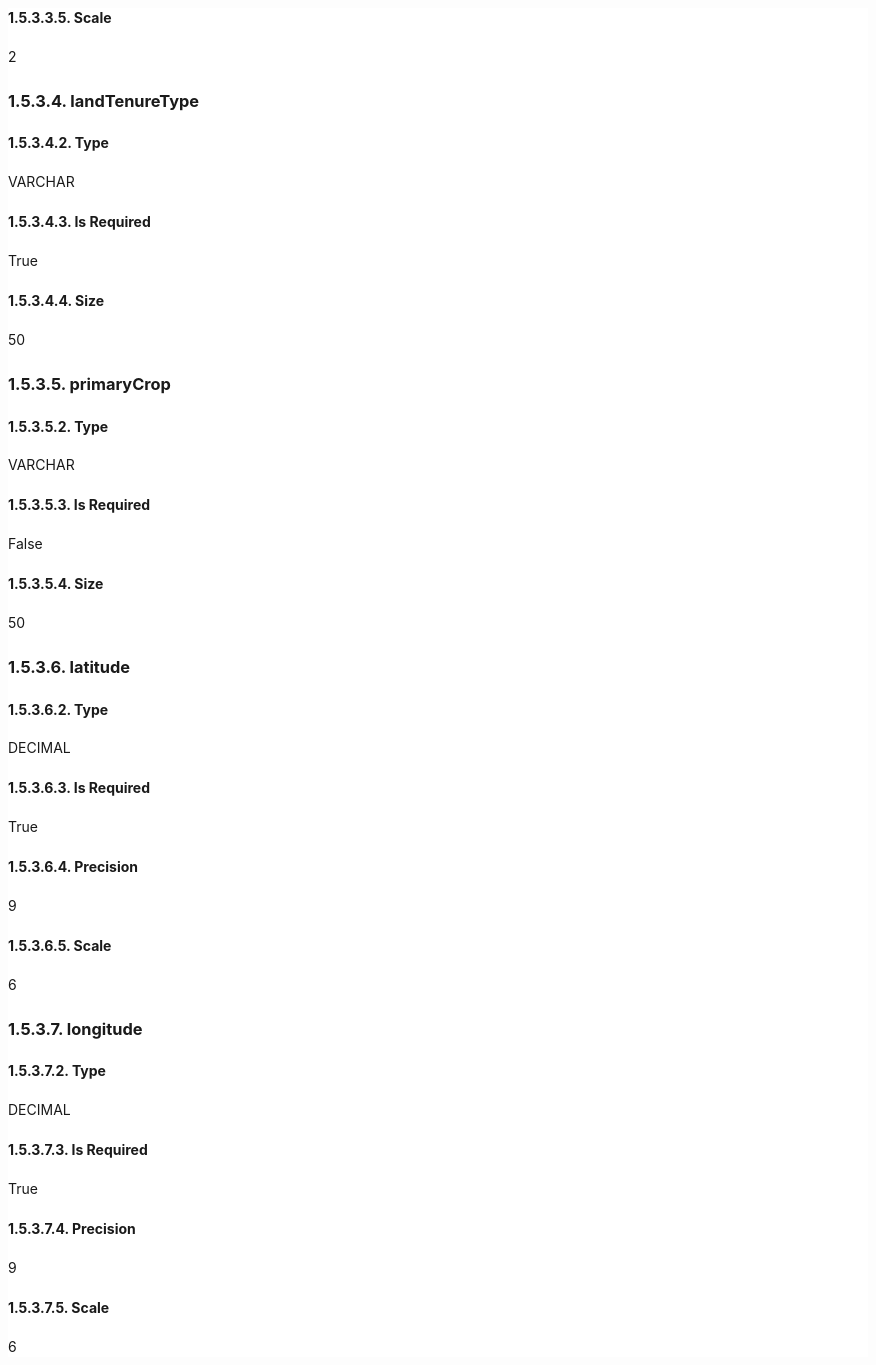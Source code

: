 #### 1.5.3.3.5. Scale
2

### 1.5.3.4. landTenureType
#### 1.5.3.4.2. Type
VARCHAR

#### 1.5.3.4.3. Is Required
True

#### 1.5.3.4.4. Size
50

### 1.5.3.5. primaryCrop
#### 1.5.3.5.2. Type
VARCHAR

#### 1.5.3.5.3. Is Required
False

#### 1.5.3.5.4. Size
50

### 1.5.3.6. latitude
#### 1.5.3.6.2. Type
DECIMAL

#### 1.5.3.6.3. Is Required
True

#### 1.5.3.6.4. Precision
9

#### 1.5.3.6.5. Scale
6

### 1.5.3.7. longitude
#### 1.5.3.7.2. Type
DECIMAL

#### 1.5.3.7.3. Is Required
True

#### 1.5.3.7.4. Precision
9

#### 1.5.3.7.5. Scale
6

